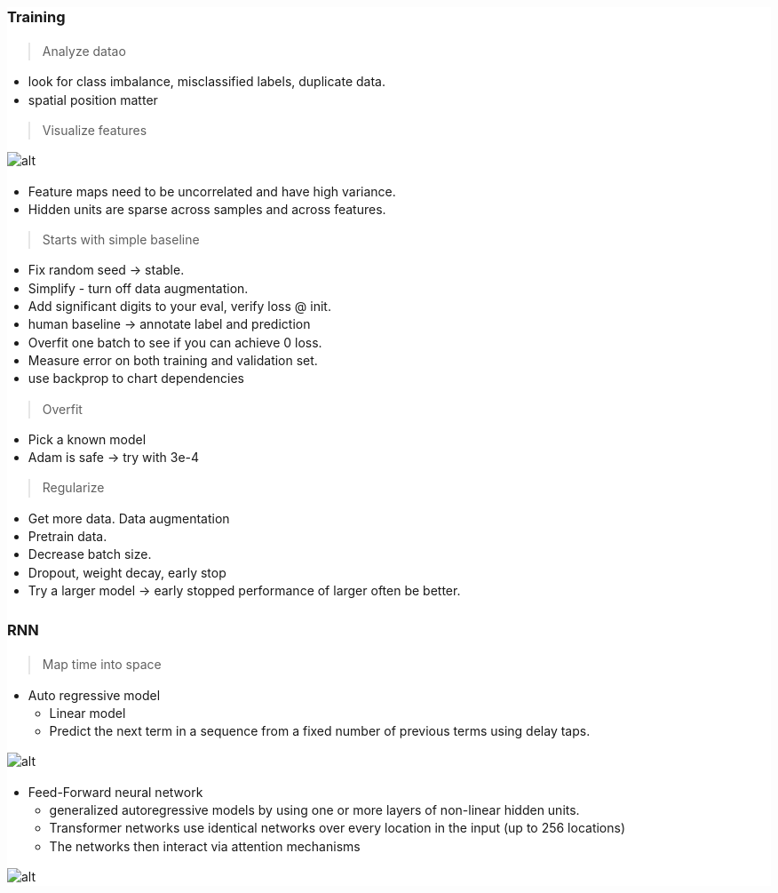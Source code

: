 ### Training

> Analyze datao

* look for class imbalance, misclassified labels, duplicate data.
* spatial position matter

> Visualize features

![alt](images/20210214_013159.png)

* Feature maps need to be uncorrelated and have high variance.
* Hidden units are sparse across samples and across features.

> Starts with simple baseline

* Fix random seed → stable.
* Simplify - turn off data augmentation.
* Add significant digits to your eval, verify loss @ init.
* human baseline → annotate label and prediction
* Overfit one batch to see if you can achieve 0 loss.
* Measure error on both training and validation set.
* use backprop to chart dependencies

> Overfit

* Pick a known model
* Adam is safe → try with 3e-4

> Regularize

* Get more data. Data augmentation
* Pretrain data.
* Decrease batch size.
* Dropout, weight decay, early stop
* Try a larger model → early stopped performance of larger often be better.

### RNN

> Map time into space

* Auto regressive model
  * Linear model
  * Predict the next term in a sequence from a fixed number of previous terms using delay taps.

![alt](images/20210214_014206.png)

* Feed-Forward neural network
  * generalized autoregressive models by using one or more layers of non-linear hidden units.
  * Transformer networks use identical networks over every location in the input (up to 256 locations)
  * The networks then interact via attention mechanisms

![alt](images/20210214_014302.png)

